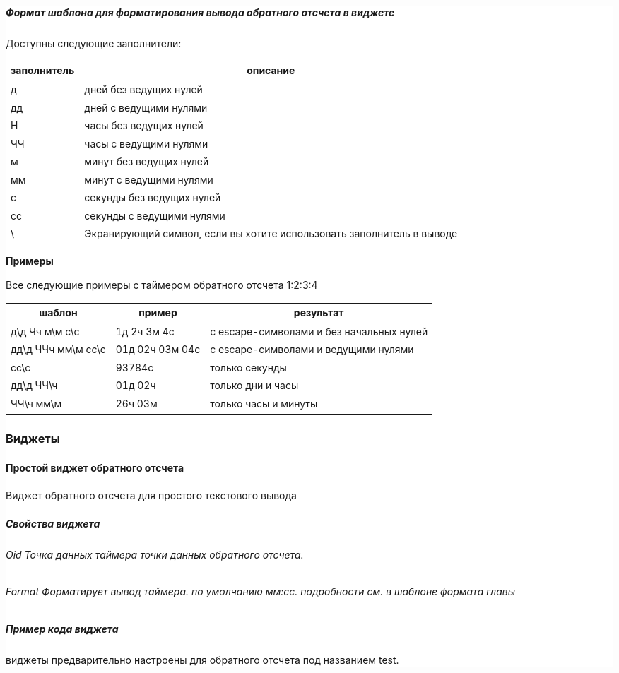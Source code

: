 ##### Формат шаблона для форматирования вывода обратного отсчета в виджете
Доступны следующие заполнители:

| заполнитель | описание |
|-------------|-----------------------------------------------------------------|
| д | дней без ведущих нулей |
| дд | дней с ведущими нулями |
| Н | часы без ведущих нулей |
| ЧЧ | часы с ведущими нулями |
| м | минут без ведущих нулей |
| мм | минут с ведущими нулями |
| с | секунды без ведущих нулей |
| сс | секунды с ведущими нулями |
| \ | Экранирующий символ, если вы хотите использовать заполнитель в выводе |

**Примеры**

Все следующие примеры с таймером обратного отсчета 1:2:3:4

| шаблон | пример | результат |
|-----------------------|-------------------|--------------------------------------------------|
| д\д Чч м\м с\с | 1д 2ч 3м 4с | с escape-символами и без начальных нулей |
| дд\д ЧЧч мм\м сс\с | 01д 02ч 03м 04с | с escape-символами и ведущими нулями |
| сс\с | 93784с | только секунды |
| дд\д ЧЧ\ч | 01д 02ч | только дни и часы |
| ЧЧ\ч мм\м | 26ч 03м | только часы и минуты |

### Виджеты
#### Простой виджет обратного отсчета
Виджет обратного отсчета для простого текстового вывода

##### Свойства виджета
###### Oid Точка данных таймера точки данных обратного отсчета.
###### Format Форматирует вывод таймера. по умолчанию мм:сс. подробности см. в шаблоне формата главы
##### Пример кода виджета
виджеты предварительно настроены для обратного отсчета под названием test.

```
```